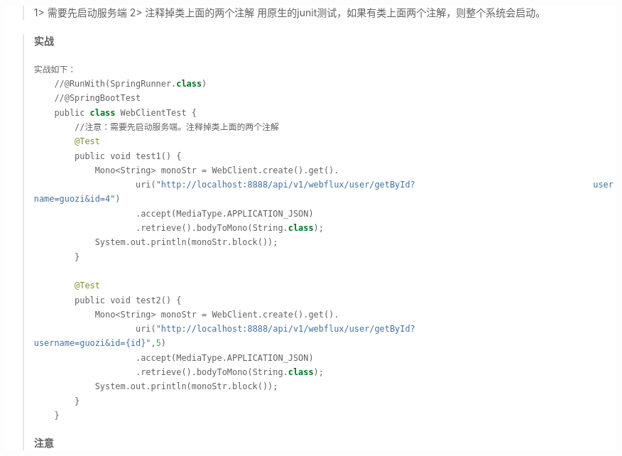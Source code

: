 > 1> 需要先启动服务端
> 2> 注释掉类上面的两个注解
> 	用原生的junit测试，如果有类上面两个注解，则整个系统会启动。
> ```

> #### 实战
>
> ```python
> 实战如下：
>     //@RunWith(SpringRunner.class)
>     //@SpringBootTest
>     public class WebClientTest {
>         //注意：需要先启动服务端。注释掉类上面的两个注解
>         @Test
>         public void test1() {
>             Mono<String> monoStr = WebClient.create().get().
>                     uri("http://localhost:8888/api/v1/webflux/user/getById?									username=guozi&id=4")
>                     .accept(MediaType.APPLICATION_JSON)
>                     .retrieve().bodyToMono(String.class);
>             System.out.println(monoStr.block());
>         }
> 
>         @Test
>         public void test2() {
>             Mono<String> monoStr = WebClient.create().get().
>                     uri("http://localhost:8888/api/v1/webflux/user/getById?										username=guozi&id={id}",5)
>                     .accept(MediaType.APPLICATION_JSON)
>                     .retrieve().bodyToMono(String.class);
>             System.out.println(monoStr.block());
>         }
>     }
> ```
>
> #### 注意